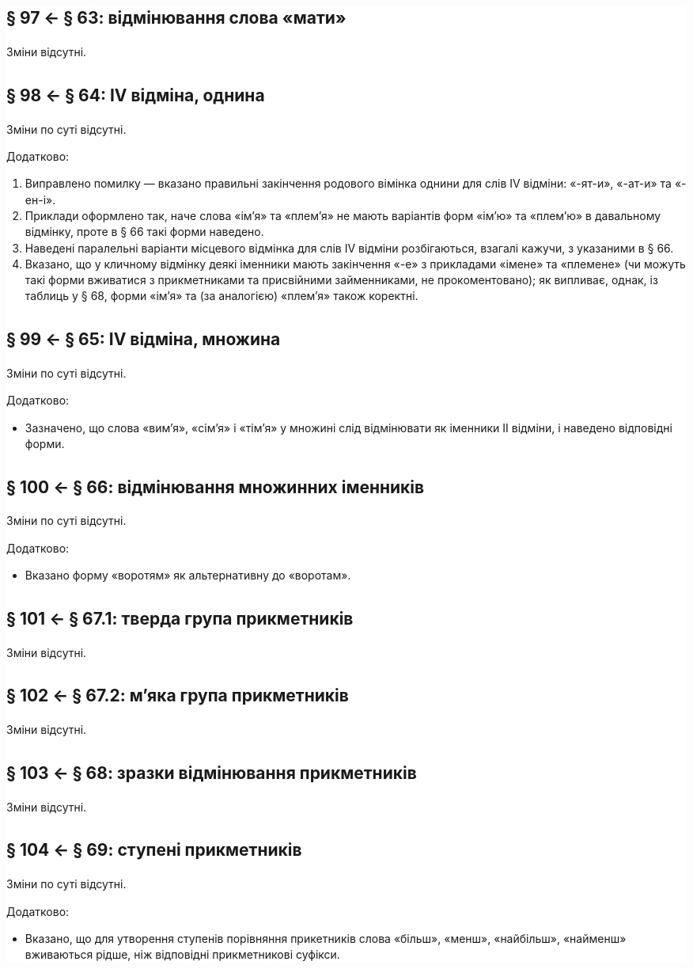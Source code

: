 ## § 97 ← § 63: відмінювання слова «мати»

Зміни відсутні.

## § 98 ← § 64: IV відміна, однина

Зміни по суті відсутні.

Додатково:
1. Виправлено помилку — вказано правильні закінчення родового вімінка однини для слів IV відміни: «-ят-и», «-ат-и» та «-ен-і».
2. Приклади оформлено так, наче слова «ім’я» та «плем’я» не мають варіантів форм «ім’ю» та «плем’ю» в давальному відмінку, проте в § 66 такі форми наведено.
3. Наведені паралельні варіанти місцевого відмінка для слів IV відміни розбігаються, взагалі кажучи, з указаними в § 66.
4. Вказано, що у кличному відмінку деякі іменники мають закінчення «-е» з прикладами «імене» та «племене» (чи можуть такі форми вживатися з прикметниками та присвійними займенниками, не прокоментовано); як випливає, однак, із таблиць у § 68, форми «ім’я» та (за аналогією) «плем’я» також коректні.

## § 99 ← § 65: IV відміна, множина

Зміни по суті відсутні.

Додатково:
* Зазначено, що слова «вим’я», «сім’я» і «тім’я» у множині слід відмінювати як іменники II відміни, і наведено відповідні форми.

## § 100 ← § 66: відмінювання множинних іменників

Зміни по суті відсутні.

Додатково:
* Вказано форму «воротям» як альтернативну до «воротам».

## § 101 ← § 67.1: тверда група прикметників

Зміни відсутні.

## § 102 ← § 67.2: м’яка група прикметників

Зміни відсутні.

## § 103 ← § 68: зразки відмінювання прикметників

Зміни відсутні.

## § 104 ← § 69: ступені прикметників

Зміни по суті відсутні.

Додатково:
* Вказано, що для утворення ступенів порівняння прикетників слова «більш», «менш», «найбільш», «найменш» вживаються рідше, ніж відповідні прикметникові суфікси.
